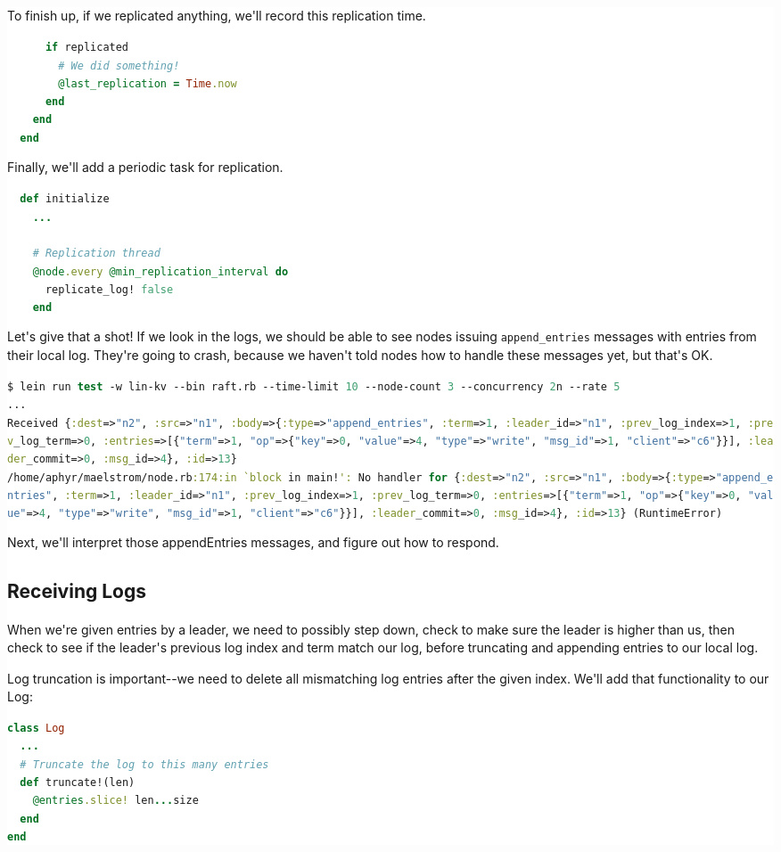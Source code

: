 
To finish up, if we replicated anything, we'll record this replication time.

```rb
      if replicated
        # We did something!
        @last_replication = Time.now
      end
    end
  end
```

Finally, we'll add a periodic task for replication.

```rb
  def initialize
    ...

    # Replication thread
    @node.every @min_replication_interval do
      replicate_log! false
    end
```

Let's give that a shot! If we look in the logs, we should be able to see nodes
issuing `append_entries` messages with entries from their local log. They're
going to crash, because we haven't told nodes how to handle these messages yet,
but that's OK.

```clj
$ lein run test -w lin-kv --bin raft.rb --time-limit 10 --node-count 3 --concurrency 2n --rate 5
...
Received {:dest=>"n2", :src=>"n1", :body=>{:type=>"append_entries", :term=>1, :leader_id=>"n1", :prev_log_index=>1, :prev_log_term=>0, :entries=>[{"term"=>1, "op"=>{"key"=>0, "value"=>4, "type"=>"write", "msg_id"=>1, "client"=>"c6"}}], :leader_commit=>0, :msg_id=>4}, :id=>13}
/home/aphyr/maelstrom/node.rb:174:in `block in main!': No handler for {:dest=>"n2", :src=>"n1", :body=>{:type=>"append_entries", :term=>1, :leader_id=>"n1", :prev_log_index=>1, :prev_log_term=>0, :entries=>[{"term"=>1, "op"=>{"key"=>0, "value"=>4, "type"=>"write", "msg_id"=>1, "client"=>"c6"}}], :leader_commit=>0, :msg_id=>4}, :id=>13} (RuntimeError)
```

Next, we'll interpret those appendEntries messages, and figure out how to
respond.

## Receiving Logs

When we're given entries by a leader, we need to possibly step down, check to
make sure the leader is higher than us, then check to see if the leader's
previous log index and term match our log, before truncating and appending
entries to our local log.

Log truncation is important--we need to delete all mismatching log entries
after the given index. We'll add that functionality to our Log:

```rb
class Log
  ...
  # Truncate the log to this many entries
  def truncate!(len)
    @entries.slice! len...size
  end
end
```
